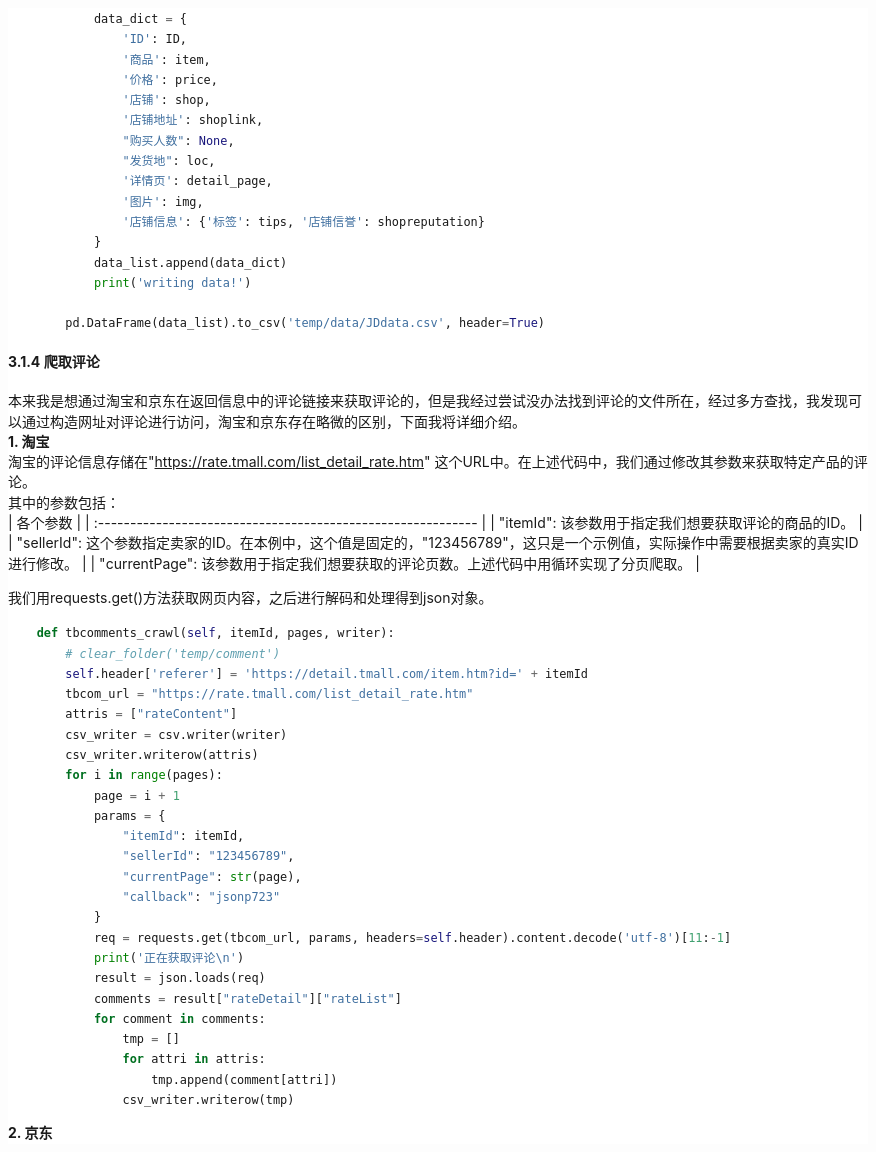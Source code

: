 ```python
            data_dict = {
                'ID': ID,
                '商品': item,
                '价格': price,
                '店铺': shop,
                '店铺地址': shoplink,
                "购买人数": None,
                "发货地": loc,
                '详情页': detail_page,
                '图片': img,
                '店铺信息': {'标签': tips, '店铺信誉': shopreputation}
            }
            data_list.append(data_dict)
            print('writing data!')

        pd.DataFrame(data_list).to_csv('temp/data/JDdata.csv', header=True)
```
#### 3.1.4 爬取评论
本来我是想通过淘宝和京东在返回信息中的评论链接来获取评论的，但是我经过尝试没办法找到评论的文件所在，经过多方查找，我发现可以通过构造网址对评论进行访问，淘宝和京东存在略微的区别，下面我将详细介绍。  
**1. 淘宝**  
淘宝的评论信息存储在"https://rate.tmall.com/list_detail_rate.htm" 这个URL中。在上述代码中，我们通过修改其参数来获取特定产品的评论。  
其中的参数包括：  
| 各个参数                                                     |
| :----------------------------------------------------------- |
| "itemId": 该参数用于指定我们想要获取评论的商品的ID。         |
| "sellerId": 这个参数指定卖家的ID。在本例中，这个值是固定的，"123456789"，这只是一个示例值，实际操作中需要根据卖家的真实ID进行修改。 |
| "currentPage": 该参数用于指定我们想要获取的评论页数。上述代码中用循环实现了分页爬取。 |

 我们用requests.get()方法获取网页内容，之后进行解码和处理得到json对象。 
```python
    def tbcomments_crawl(self, itemId, pages, writer):
        # clear_folder('temp/comment')
        self.header['referer'] = 'https://detail.tmall.com/item.htm?id=' + itemId
        tbcom_url = "https://rate.tmall.com/list_detail_rate.htm"
        attris = ["rateContent"]
        csv_writer = csv.writer(writer)
        csv_writer.writerow(attris)
        for i in range(pages):
            page = i + 1
            params = {
                "itemId": itemId,
                "sellerId": "123456789",
                "currentPage": str(page),
                "callback": "jsonp723"
            }
            req = requests.get(tbcom_url, params, headers=self.header).content.decode('utf-8')[11:-1]
            print('正在获取评论\n')
            result = json.loads(req)
            comments = result["rateDetail"]["rateList"]
            for comment in comments:
                tmp = []
                for attri in attris:
                    tmp.append(comment[attri])
                csv_writer.writerow(tmp)
```
**2. 京东**
